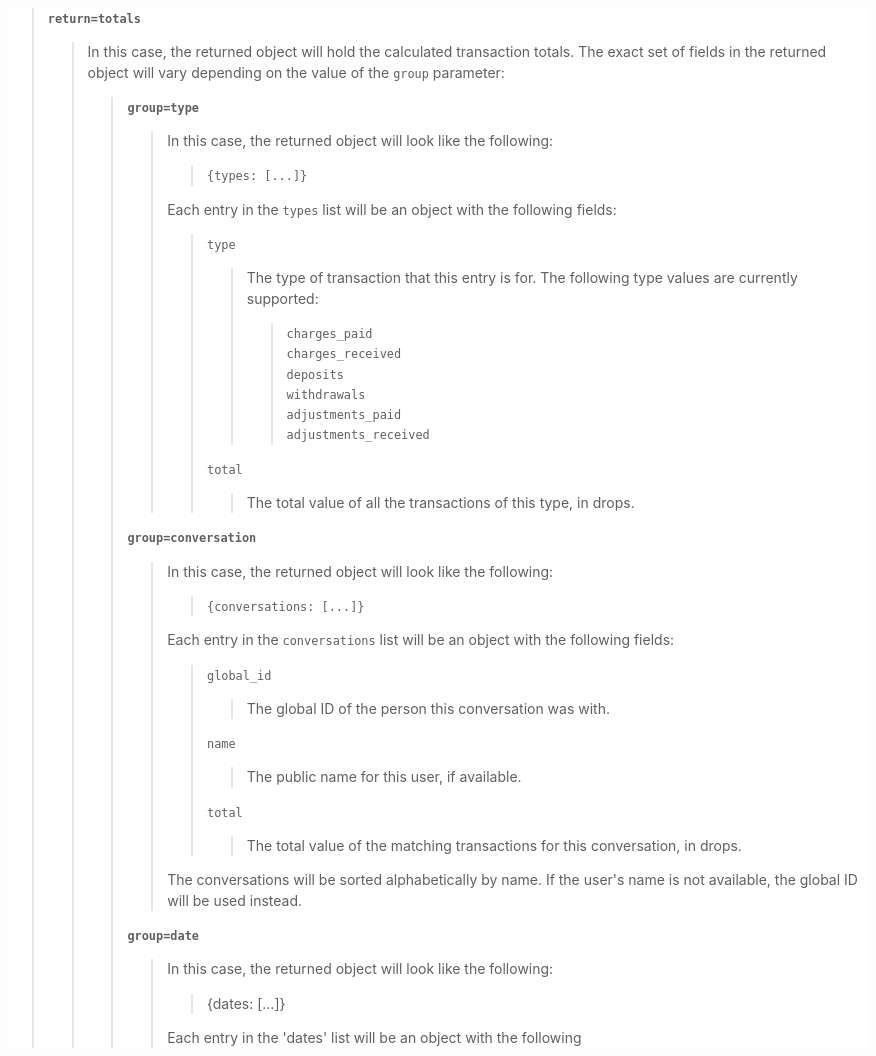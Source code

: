 > 
> **`return=totals`**
> 
> > In this case, the returned object will hold the calculated transaction
> > totals.  The exact set of fields in the returned object will vary depending
> > on the value of the `group` parameter:
> > 
> > > **`group=type`**
> > > 
> > > > In this case, the returned object will look like the following:
> > > > 
> > > > >     {types: [...]}
> > > > 
> > > > Each entry in the `types` list will be an object with the following
> > > > fields:
> > > > 
> > > > > `type`
> > > > > 
> > > > > > The type of transaction that this entry is for.  The following type
> > > > > > values are currently supported:
> > > > > > 
> > > > > > > `charges_paid`  
> > > > > > > `charges_received`  
> > > > > > > `deposits`  
> > > > > > > `withdrawals`  
> > > > > > > `adjustments_paid`  
> > > > > > > `adjustments_received`
> > > > > 
> > > > > `total`
> > > > > 
> > > > > > The total value of all the transactions of this type, in drops.
> > > 
> > > **`group=conversation`**
> > > 
> > > > In this case, the returned object will look like the following:
> > > > 
> > > > >     {conversations: [...]}
> > > > 
> > > > Each entry in the `conversations` list will be an object with the
> > > > following fields:
> > > > 
> > > > > `global_id`
> > > > > 
> > > > > > The global ID of the person this conversation was with.
> > > > > 
> > > > > `name`
> > > > > 
> > > > > > The public name for this user, if available.
> > > > > 
> > > > > `total`
> > > > > 
> > > > > > The total value of the matching transactions for this conversation,
> > > > > > in drops.
> > > > 
> > > >  The conversations will be sorted alphabetically by name.  If the
> > > >  user's name is not available, the global ID will be used instead.
> > > 
> > > **`group=date`**
> > > 
> > > > In this case, the returned object will look like the following:
> > > > 
> > > > > {dates: [...]}
> > > > 
> > > > Each entry in the 'dates' list will be an object with the following